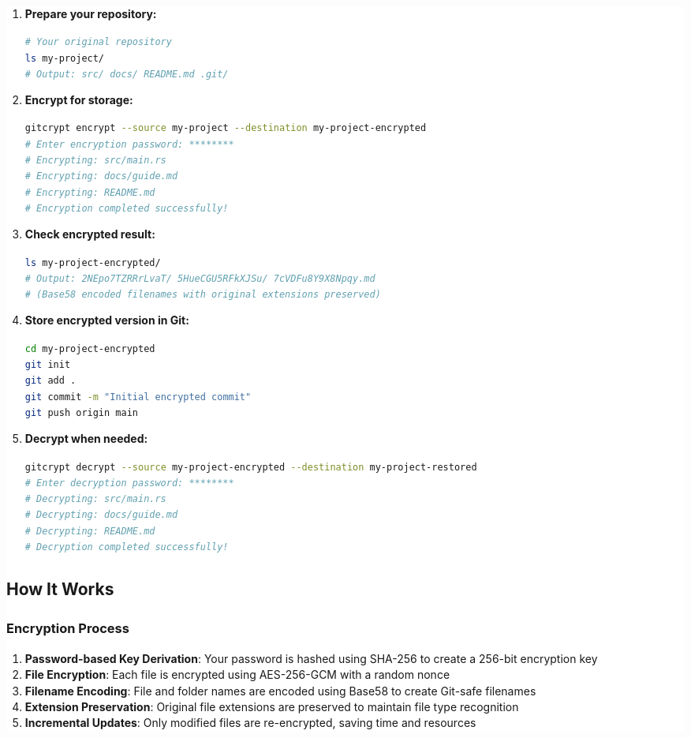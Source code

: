 1. **Prepare your repository:**
   ```bash
   # Your original repository
   ls my-project/
   # Output: src/ docs/ README.md .git/
   ```

2. **Encrypt for storage:**
   ```bash
   gitcrypt encrypt --source my-project --destination my-project-encrypted
   # Enter encryption password: ********
   # Encrypting: src/main.rs
   # Encrypting: docs/guide.md
   # Encrypting: README.md
   # Encryption completed successfully!
   ```

3. **Check encrypted result:**
   ```bash
   ls my-project-encrypted/
   # Output: 2NEpo7TZRRrLvaT/ 5HueCGU5RFkXJSu/ 7cVDFu8Y9X8Npqy.md
   # (Base58 encoded filenames with original extensions preserved)
   ```

4. **Store encrypted version in Git:**
   ```bash
   cd my-project-encrypted
   git init
   git add .
   git commit -m "Initial encrypted commit"
   git push origin main
   ```

5. **Decrypt when needed:**
   ```bash
   gitcrypt decrypt --source my-project-encrypted --destination my-project-restored
   # Enter decryption password: ********
   # Decrypting: src/main.rs
   # Decrypting: docs/guide.md
   # Decrypting: README.md
   # Decryption completed successfully!
   ```

## How It Works

### Encryption Process

1. **Password-based Key Derivation**: Your password is hashed using SHA-256 to create a 256-bit encryption key
2. **File Encryption**: Each file is encrypted using AES-256-GCM with a random nonce
3. **Filename Encoding**: File and folder names are encoded using Base58 to create Git-safe filenames
4. **Extension Preservation**: Original file extensions are preserved to maintain file type recognition
5. **Incremental Updates**: Only modified files are re-encrypted, saving time and resources
